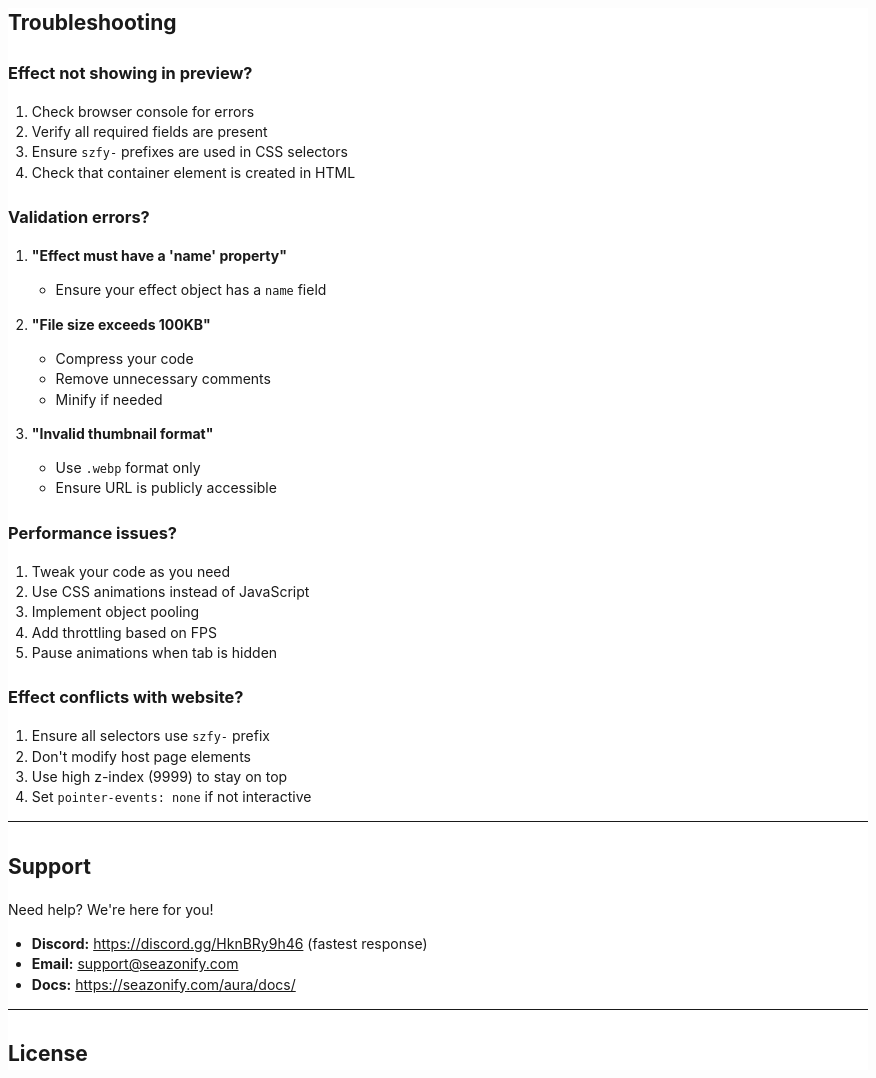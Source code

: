 
## Troubleshooting

### Effect not showing in preview?

1. Check browser console for errors
2. Verify all required fields are present
3. Ensure `szfy-` prefixes are used in CSS selectors
4. Check that container element is created in HTML

### Validation errors?

1. **"Effect must have a 'name' property"**
   - Ensure your effect object has a `name` field

2. **"File size exceeds 100KB"**
   - Compress your code
   - Remove unnecessary comments
   - Minify if needed

3. **"Invalid thumbnail format"**
   - Use `.webp` format only
   - Ensure URL is publicly accessible

### Performance issues?

1. Tweak your code as you need
2. Use CSS animations instead of JavaScript
3. Implement object pooling
4. Add throttling based on FPS
5. Pause animations when tab is hidden

### Effect conflicts with website?

1. Ensure all selectors use `szfy-` prefix
2. Don't modify host page elements
3. Use high z-index (9999) to stay on top
4. Set `pointer-events: none` if not interactive

---

## Support

Need help? We're here for you!

- **Discord:** https://discord.gg/HknBRy9h46 (fastest response)
- **Email:** support@seazonify.com
- **Docs:** https://seazonify.com/aura/docs/

---

## License
